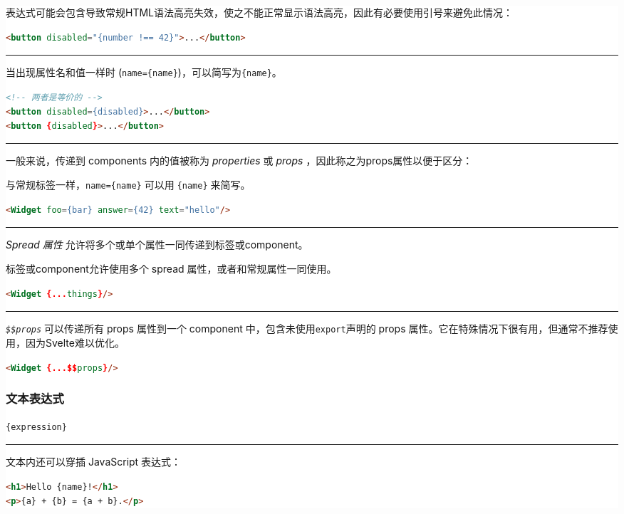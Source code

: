 
表达式可能会包含导致常规HTML语法高亮失效，使之不能正常显示语法高亮，因此有必要使用引号来避免此情况：

```html
<button disabled="{number !== 42}">...</button>
```

---

当出现属性名和值一样时 (`name={name}`)，可以简写为`{name}`。

```html
<!-- 两者是等价的 -->
<button disabled={disabled}>...</button>
<button {disabled}>...</button>
```

---

一般来说，传递到 components 内的值被称为 *properties* 或 *props* ，因此称之为props属性以便于区分：

与常规标签一样，`name={name}` 可以用 `{name}` 来简写。

```html
<Widget foo={bar} answer={42} text="hello"/>
```

---

*Spread 属性* 允许将多个或单个属性一同传递到标签或component。

标签或component允许使用多个 spread 属性，或者和常规属性一同使用。

```html
<Widget {...things}/>
```

---

*`$$props`* 可以传递所有 props 属性到一个 component 中，包含未使用`export`声明的  props 属性。它在特殊情况下很有用，但通常不推荐使用，因为Svelte难以优化。

```html
<Widget {...$$props}/>
```


### 文本表达式

```sv
{expression}
```

---

文本内还可以穿插 JavaScript 表达式：

```html
<h1>Hello {name}!</h1>
<p>{a} + {b} = {a + b}.</p>
```

